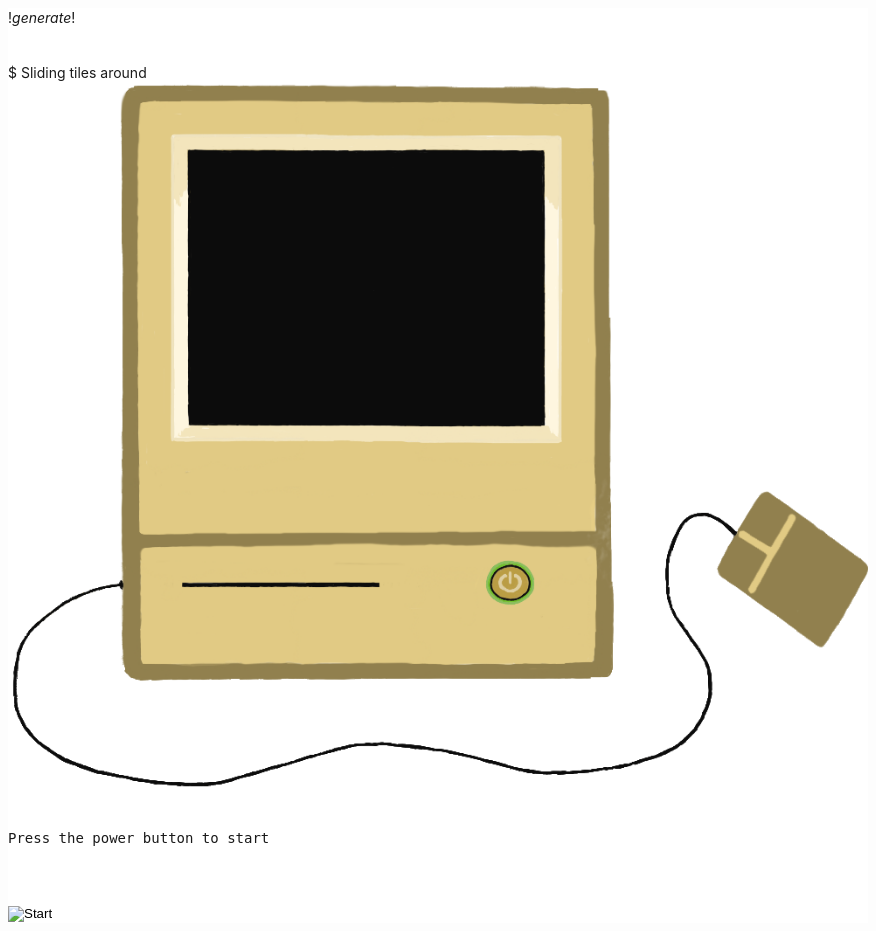 $!generate!$

<br/>
<div class="computer_title_container">
<div class="computer_title_background">
<div class="computer_title">$ Sliding tiles around</div>
</div>
</div>

<div class="computer_container" id="computer_container_for_snapshot_6">
    <img class="computer_image" src="computer.png" alt="Computer">
    <div class="computer_text_container">
        <pre class="computer_text_container_pre">
        <div class="executable_container" id="output_for_snapshot_6">Press the power button to start</div>
        </pre>
    </div>
    <input class="penpal_program_container program_snapshot_6" type="image" src="power_button2.png" alt="Start"/>
</div>
